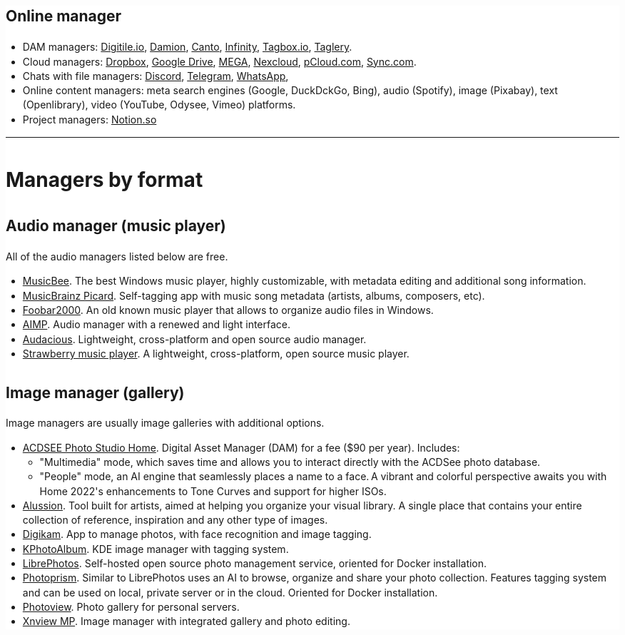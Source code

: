 
## Online manager
- DAM managers: [Digitile.io](https://digitile.io/), [Damion](https://daminion.net/), [Canto](https://www.canto.com/), [Infinity](https://startinfinity.com/), [Tagbox.io](https://www.tagbox.io/), [Taglery](https://taglery.com/).
- Cloud managers: [Dropbox](https://www.dropbox.com/), [Google Drive](https://www.google.com/drive/), [MEGA](https://mega.io/), [Nexcloud](https://nextcloud.com/), [pCloud.com](https://www.pcloud.com/eu), [Sync.com](https://www.sync.com/).
- Chats with file managers:  [Discord](https://discord.com/), [Telegram](https://telegram.org/), [WhatsApp](https://www.whatsapp.com/),
- Online content managers: meta search engines (Google, DuckDckGo, Bing), audio (Spotify), image (Pixabay), text (Openlibrary), video (YouTube, Odysee, Vimeo) platforms.
- Project managers: [Notion.so](https://www.notion.so)

---

# Managers by format

## Audio manager (music player)
All of the audio managers listed below are free.
- [MusicBee](https://getmusicbee.com/). The best Windows music player, highly customizable, with metadata editing and additional song information.
- [MusicBrainz Picard](https://musicbrainz.org/). Self-tagging app with music song metadata (artists, albums, composers, etc).
- [Foobar2000](https://www.foobar2000.org/). An old known music player that allows to organize audio files in Windows.
- [AIMP](https://www.aimp.ru/). Audio manager with a renewed and light interface.
- [Audacious](https://audacious-media-player.org/). Lightweight, cross-platform and open source audio manager.
- [Strawberry music player](https://www.strawberrymusicplayer.org/). A lightweight, cross-platform, open source music player.

## Image manager (gallery)
Image managers are usually image galleries with additional options.
- [ACDSEE Photo Studio Home](https://www.acdsee.com/en/products/photo-studio-home/). Digital Asset Manager (DAM) for a fee ($90 per year). Includes:
	- "Multimedia" mode, which saves time and allows you to interact directly with the ACDSee photo database.
	- "People" mode, an AI engine that seamlessly places a name to a face. A vibrant and colorful perspective awaits you with Home 2022's enhancements to Tone Curves and support for higher ISOs.
- [Alussion](https://allusion-app.github.io/). Tool built for artists, aimed at helping you organize your visual library. A single place that contains your entire collection of reference, inspiration and any other type of images.
- [Digikam](https://www.digikam.org/). App to manage photos, with face recognition and image tagging.
- [KPhotoAlbum](https://www.kphotoalbum.org/). KDE image manager with tagging system.
- [LibrePhotos](https://github.com/LibrePhotos/librephotos). Self-hosted open source photo management service, oriented for Docker installation.
- [Photoprism](https://photoprism.app/). Similar to LibrePhotos uses an AI to browse, organize and share your photo collection. Features tagging system and can be used on local, private server or in the cloud. Oriented for Docker installation.
- [Photoview](https://photoview.github.io/). Photo gallery for personal servers.
- [Xnview MP](https://www.xnview.com/en/xnviewmp/). Image manager with integrated gallery and photo editing.
